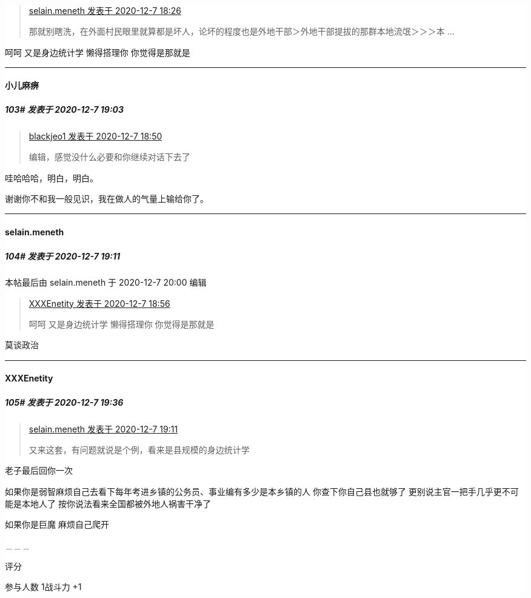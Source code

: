 
<blockquote><a href="httphttps://bbs.saraba1st.com/2b/forum.php?mod=redirect&amp;goto=findpost&amp;pid=49641402&amp;ptid=1976081" target="_blank">selain.meneth 发表于 2020-12-7 18:26</a>

那就别瞎洗，在外面村民眼里就算都是坏人，论坏的程度也是外地干部＞外地干部提拔的那群本地流氓＞＞＞本 ...</blockquote>
呵呵 又是身边统计学 懒得搭理你 你觉得是那就是 


-----

####  小儿麻痹  
##### 103#       发表于 2020-12-7 19:03


<blockquote><a href="httphttps://bbs.saraba1st.com/2b/forum.php?mod=redirect&amp;goto=findpost&amp;pid=49641604&amp;ptid=1976081" target="_blank">blackjeo1 发表于 2020-12-7 18:50</a>

编辑，感觉没什么必要和你继续对话下去了</blockquote>
哇哈哈哈，明白，明白。


谢谢你不和我一般见识，我在做人的气量上输给你了。


-----

####  selain.meneth  
##### 104#       发表于 2020-12-7 19:11


 本帖最后由 selain.meneth 于 2020-12-7 20:00 编辑 
<blockquote><a href="httphttps://bbs.saraba1st.com/2b/forum.php?mod=redirect&amp;goto=findpost&amp;pid=49641686&amp;ptid=1976081" target="_blank">XXXEnetity 发表于 2020-12-7 18:56</a>

呵呵 又是身边统计学 懒得搭理你 你觉得是那就是</blockquote>
莫谈政治


-----

####  XXXEnetity  
##### 105#       发表于 2020-12-7 19:36


<blockquote><a href="httphttps://bbs.saraba1st.com/2b/forum.php?mod=redirect&amp;goto=findpost&amp;pid=49641821&amp;ptid=1976081" target="_blank">selain.meneth 发表于 2020-12-7 19:11</a>

又来这套，有问题就说是个例，看来是县规模的身边统计学</blockquote>
老子最后回你一次 

如果你是弱智麻烦自己去看下每年考进乡镇的公务员、事业编有多少是本乡镇的人 你查下你自己县也就够了 更别说主官一把手几乎更不可能是本地人了 按你说法看来全国都被外地人祸害干净了

如果你是巨魔 麻烦自己爬开


﹍﹍﹍

评分


 参与人数 1战斗力 +1

